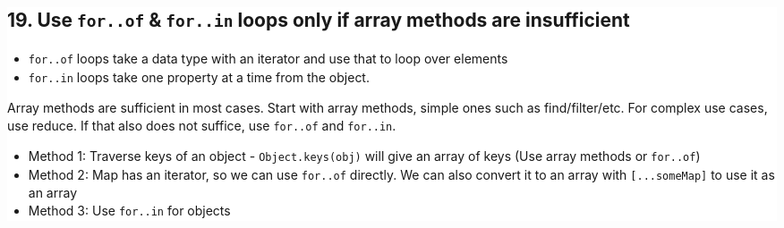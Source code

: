 ## 19. Use `for..of` & `for..in` loops only if array methods are insufficient

- `for..of` loops take a data type with an iterator and use that to loop over elements
- `for..in` loops take one property at a time from the object. 

Array methods are sufficient in most cases. Start with array methods, simple ones such as find/filter/etc. For complex use cases, use reduce. If that also does not suffice, use `for..of` and `for..in`.

- Method 1: Traverse keys of an object - `Object.keys(obj)` will give an array of keys (Use array methods or `for..of`)
- Method 2: Map has an iterator, so we can use `for..of` directly. We can also convert it to an array with `[...someMap]` to use it as an array
- Method 3: Use `for..in` for objects
